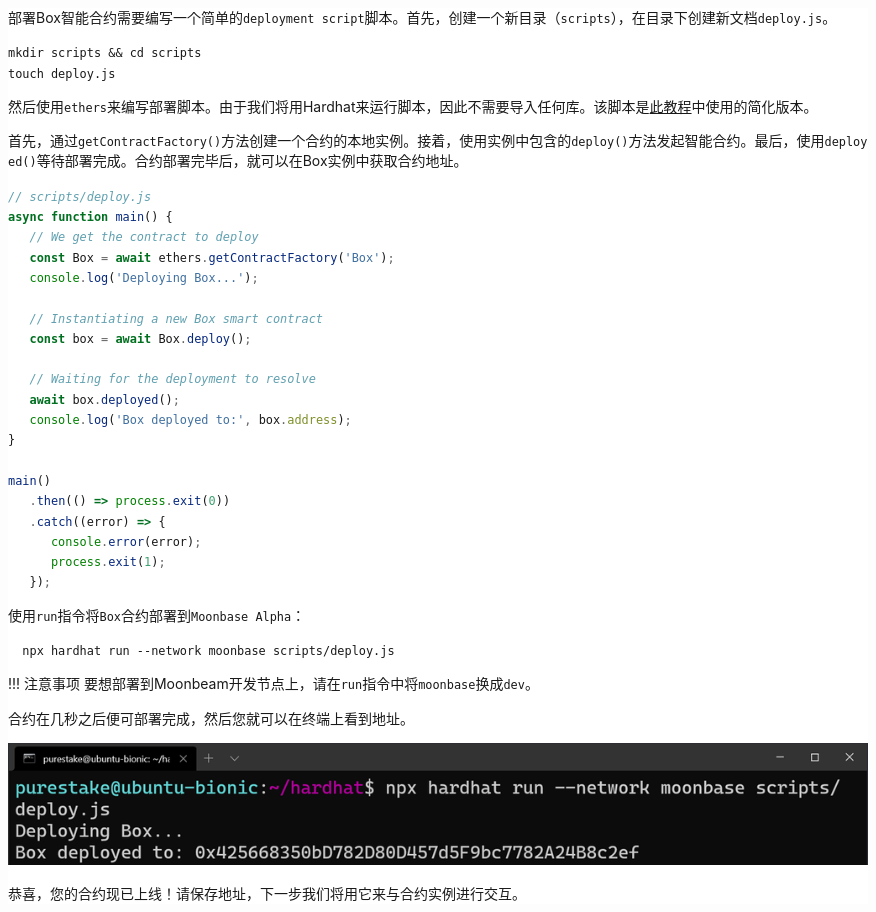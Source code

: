 部署Box智能合约需要编写一个简单的`deployment script`脚本。首先，创建一个新目录（`scripts`），在目录下创建新文档`deploy.js`。

```
mkdir scripts && cd scripts
touch deploy.js
```

然后使用`ethers`来编写部署脚本。由于我们将用Hardhat来运行脚本，因此不需要导入任何库。该脚本是[此教程](/getting-started/local-node/deploy-contract/#deploying-the-contract)中使用的简化版本。

首先，通过`getContractFactory()`方法创建一个合约的本地实例。接着，使用实例中包含的`deploy()`方法发起智能合约。最后，使用`deployed()`等待部署完成。合约部署完毕后，就可以在Box实例中获取合约地址。

```js
// scripts/deploy.js
async function main() {
   // We get the contract to deploy
   const Box = await ethers.getContractFactory('Box');
   console.log('Deploying Box...');

   // Instantiating a new Box smart contract
   const box = await Box.deploy();

   // Waiting for the deployment to resolve
   await box.deployed();
   console.log('Box deployed to:', box.address);
}

main()
   .then(() => process.exit(0))
   .catch((error) => {
      console.error(error);
      process.exit(1);
   });
```

使用`run`指令将`Box`合约部署到`Moonbase Alpha`：

```
  npx hardhat run --network moonbase scripts/deploy.js
```

!!! 注意事项
    要想部署到Moonbeam开发节点上，请在`run`指令中将`moonbase`换成`dev`。

合约在几秒之后便可部署完成，然后您就可以在终端上看到地址。

![Hardhat Contract Deploy](/images/hardhat/hardhat-images-3.png)

恭喜，您的合约现已上线！请保存地址，下一步我们将用它来与合约实例进行交互。
